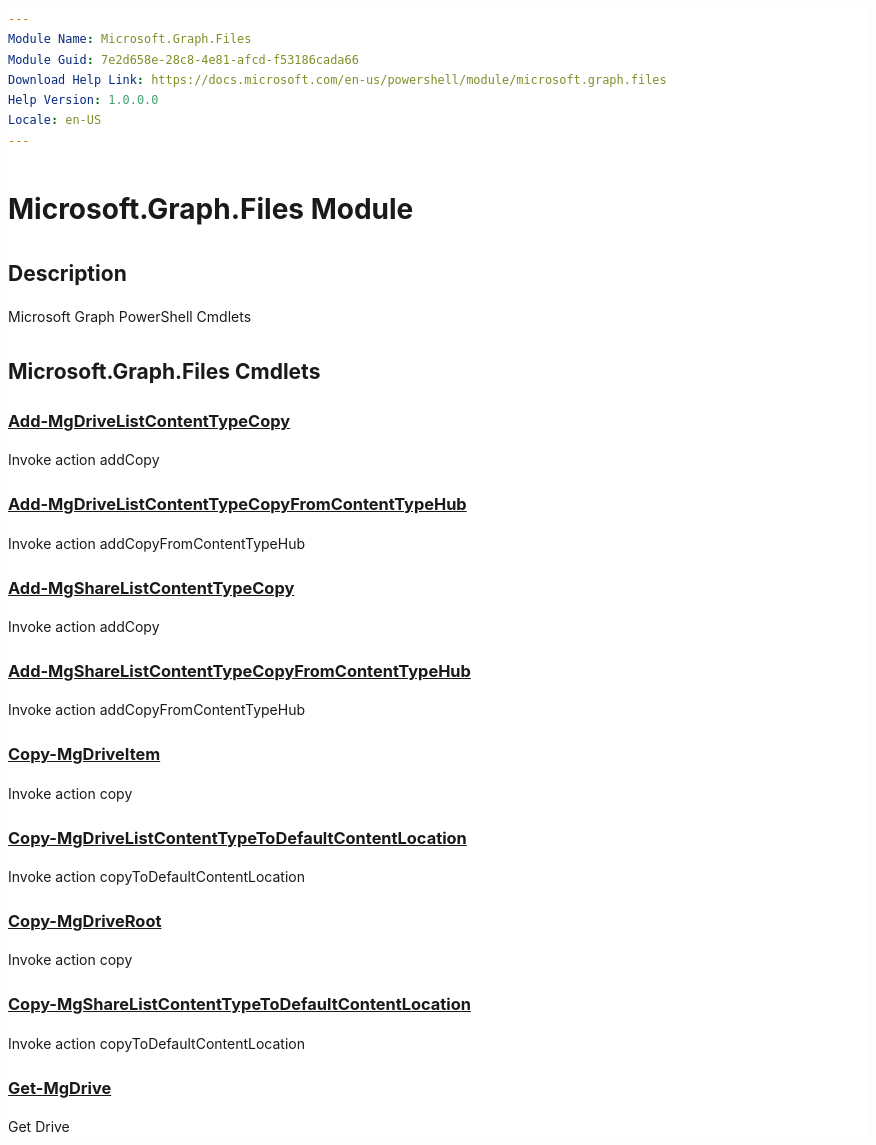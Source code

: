 ```yaml
---
Module Name: Microsoft.Graph.Files
Module Guid: 7e2d658e-28c8-4e81-afcd-f53186cada66
Download Help Link: https://docs.microsoft.com/en-us/powershell/module/microsoft.graph.files
Help Version: 1.0.0.0
Locale: en-US
---
```


# Microsoft.Graph.Files Module
## Description
Microsoft Graph PowerShell Cmdlets

## Microsoft.Graph.Files Cmdlets
### [Add-MgDriveListContentTypeCopy](Add-MgDriveListContentTypeCopy.md)
Invoke action addCopy

### [Add-MgDriveListContentTypeCopyFromContentTypeHub](Add-MgDriveListContentTypeCopyFromContentTypeHub.md)
Invoke action addCopyFromContentTypeHub

### [Add-MgShareListContentTypeCopy](Add-MgShareListContentTypeCopy.md)
Invoke action addCopy

### [Add-MgShareListContentTypeCopyFromContentTypeHub](Add-MgShareListContentTypeCopyFromContentTypeHub.md)
Invoke action addCopyFromContentTypeHub

### [Copy-MgDriveItem](Copy-MgDriveItem.md)
Invoke action copy

### [Copy-MgDriveListContentTypeToDefaultContentLocation](Copy-MgDriveListContentTypeToDefaultContentLocation.md)
Invoke action copyToDefaultContentLocation

### [Copy-MgDriveRoot](Copy-MgDriveRoot.md)
Invoke action copy

### [Copy-MgShareListContentTypeToDefaultContentLocation](Copy-MgShareListContentTypeToDefaultContentLocation.md)
Invoke action copyToDefaultContentLocation

### [Get-MgDrive](Get-MgDrive.md)
Get Drive
